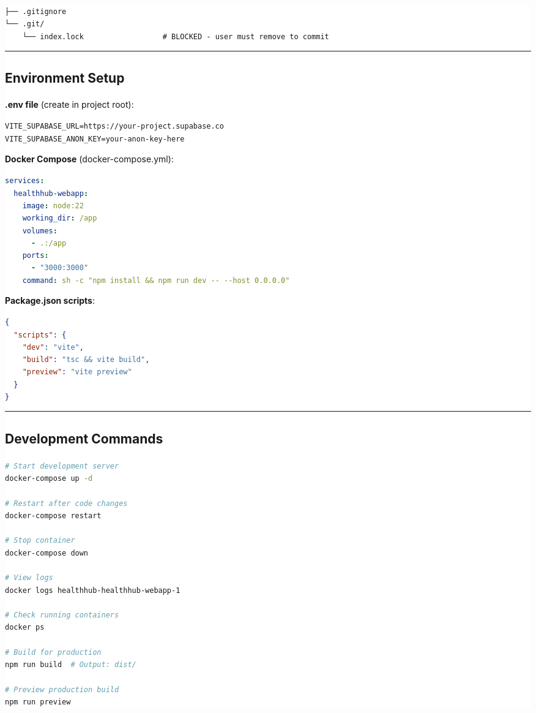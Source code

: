 ```
├── .gitignore
└── .git/
    └── index.lock                  # BLOCKED - user must remove to commit
```

---

## Environment Setup

**.env file** (create in project root):
```env
VITE_SUPABASE_URL=https://your-project.supabase.co
VITE_SUPABASE_ANON_KEY=your-anon-key-here
```

**Docker Compose** (docker-compose.yml):
```yaml
services:
  healthhub-webapp:
    image: node:22
    working_dir: /app
    volumes:
      - .:/app
    ports:
      - "3000:3000"
    command: sh -c "npm install && npm run dev -- --host 0.0.0.0"
```

**Package.json scripts**:
```json
{
  "scripts": {
    "dev": "vite",
    "build": "tsc && vite build",
    "preview": "vite preview"
  }
}
```

---

## Development Commands

```bash
# Start development server
docker-compose up -d

# Restart after code changes
docker-compose restart

# Stop container
docker-compose down

# View logs
docker logs healthhub-healthhub-webapp-1

# Check running containers
docker ps

# Build for production
npm run build  # Output: dist/

# Preview production build
npm run preview
```
